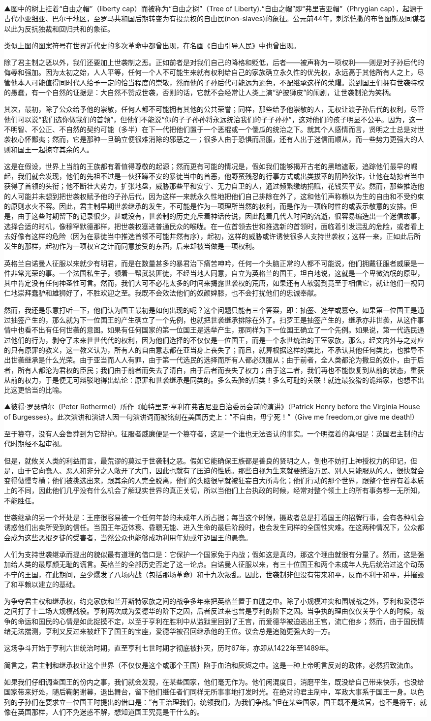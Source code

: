 

▲图中的树上挂着“自由之帽”（liberty cap）而被称为“自由之树”（Tree of Liberty).“自由之帽”即“弗里吉亚帽”（Phrygian cap），起源于古代小亚细亚、巴尔干地区，至罗马共和国后期转变为有投票权的自由民(non-slaves)的象征。公元前44年，刺杀恺撒的布鲁图斯及同谋者以此为反抗独裁和回归共和的象征。

类似上图的图案符号在世界近代史的多次革命中都曾出现，在名画《自由引导人民》中也曾出现。

除了君主制之恶以外，我们还要加上世袭制之恶。正如前者是对我们自己的降格和贬低，后者——被声称为一项权利——则是对子孙后代的侮辱和强加。因为太初之始，人人平等，任何一个人不可能生来就有权利给自己的家族确立永久性的优先权，永远高于其他所有人之上，尽管他本人可能值得同时代人给予一定的恰当程度的崇敬，然而他的子孙后代可能远为逊色，不配继承这样的荣耀。说到国王们拥有世袭特权的愚蠢，有一个自然的证据是：大自然不赞成世袭，否则的话，它就不会经常让人类上演“驴披狮皮”的闹剧，让世袭制沦为笑柄。

其次，最初，除了公众给予他的崇敬，任何人都不可能拥有其他的公共荣誉；同样，那些给予他崇敬的人，无权让渡子孙后代的权利，尽管他们可以说“我们选你做我们的首领”，但他们不能说“你的子子孙孙将永远统治我们的子子孙孙”，这对他们的孩子明显不公平。因为，这一不明智、不公正、不自然的契约可能（多半）在下一代把他们置于一个恶棍或一个傻瓜的统治之下。就其个人感情而言，贤明之士总是对世袭权心怀鄙夷；然而，它是那种一旦确立便很难消除的邪恶之一；很多人由于恐惧而屈服，还有人出于迷信而顺从，而一些势力更强大的人则和国王一起掠夺其余的人。

这是在假设，世界上当前的王族都有着值得尊敬的起源；然而更有可能的情况是，假如我们能够揭开古老的黑暗遮蔽，追踪他们最早的崛起，我们就会发现，他们的先祖不过是一伙狂躁不安的暴徒当中的首恶，他野蛮残忍的行事方式或出类拔萃的阴险狡诈，让他在劫掠者当中获得了首领的头衔；他不断壮大势力，扩张地盘，威胁那些平和安宁、无力自卫的人，通过频繁缴纳捐赋，花钱买平安。然而，那些推选他的人可能并未想到把世袭权赋予他的子孙后代，因为这样一来就永久性地把他们自己排除在外了，这和他们声称赖以为生的自由和不受约束的原则水火不容。因此，君主制早期世袭继承的发生，不可能是作为一项理所当然的权利，而是作为一项临时性的或表示敬意的安排。但是，由于这些时期留下的记录很少，甚或没有，世袭制的历史充斥着神话传说，因此随着几代人时间的流逝，很容易编造出一个迷信故事，选择合适的时机，像穆罕默德那样，把世袭权塞进普通民众的喉咙。在一位首领去世和推选新的首领时，面临着引发混乱的危险，或者看上去好像有这样的危险（因为在暴徒当中推选首领不可能井然有序），起初，这样的威胁或许诱使很多人支持世袭权；这样一来，正如此后所发生的那样，起初作为一项权宜之计而同意接受的东西，后来却被当做是一项权利。

英格兰自诺曼人征服以来就少有明君，而是在数量甚多的暴君治下痛苦呻吟，任何一个头脑正常的人都不可能说，他们拥戴征服者威廉是一件非常光荣的事。一个法国私生子，领着一帮武装匪徒，不经当地人同意，自立为英格兰的国王，坦白地说，这就是一个卑微流氓的原型，其中肯定没有任何神圣性可言。然而，我们大可不必花太多的时间来揭露世袭权的荒唐，如果还有人软弱到竟至于相信它，就让他们一视同仁地崇拜蠢驴和雄狮好了，不胜欢迎之至。我既不会效法他们的奴颜婢膝，也不会打扰他们的忠诚奉献。

然而，我还是乐意打听一下，他们认为国王最初是如何出现的呢？这个问题只能有三个答案，即：抽签、选举或篡夺。如果第一位国王是通过抽签产生的，那么就为下一位国王的产生确立了一个先例，也就把世袭继承排除在外了。扫罗王是抽签产生的，继承亦非世袭，从这件事情中也看不出有任何世袭的意图。如果有任何国家的第一位国王是选举产生，那同样为下一位国王确立了一个先例。如果说，第一代选民通过他们的行为，剥夺了未来世世代代的权利，因为他们选择的不仅仅是一位国王，而是一个永世统治的王室家族，那么，经文内外与之对应的只有原罪的教义，这一教义认为，所有人的自由意志都在亚当身上丧失了；而且，就算根据这样的类比，不承认其他任何类比，也推导不出世袭继承是什么光荣。由于亚当而人人有罪，由于第一代选民的选择而所有人都必须服从；由于前者，全人类都沦为撒旦的奴仆，由于后者，所有人都沦为君权的臣民；我们由于前者而失去了清白，由于后者而丧失了权力；由于这二者，我们再也不能恢复到从前的状态，重获从前的权力，于是便无可辩驳地得出结论：原罪和世袭继承是同类的。多么丢脸的归类！多么可耻的关联！就连最狡猾的诡辩家，也想不出比这更恰当的比喻。



▲彼得·罗瑟梅尔（Peter Rothermel）所作《帕特里克·亨利在弗吉尼亚自治委员会前的演讲》（Patrick Henry before the Virginia House of Burgesses）。此次演讲和演讲人因一句演讲词而被铭刻在美国历史上：“不自由，毋宁死！”（Give me freedom,or give me death!)

至于篡夺，没有人会鲁莽到为它辩护。征服者威廉便是一个篡夺者，这是一个谁也无法否认的事实。一个明摆着的真相是：英国君主制的古代时期经不起审视。

但是，就攸关人类的利益而言，最荒谬的莫过于世袭制之恶。假如它能确保王族都是善良的贤明之人，倒也不妨打上神授权力的印记，但是，由于它向蠢人、恶人和非分之人敞开了大门，因此也就有了压迫的性质。那些自视为生来就要统治万民、别人只能服从的人，很快就会变得傲慢专横；他们被挑选出来，跟其余的人完全脱离，他们的头脑很早就被狂妄自大所毒化；他们行动的那个世界，跟整个世界有着本质上的不同，因此他们几乎没有什么机会了解现实世界的真正关切，所以当他们上台执政的时候，经常对整个领土上的所有事务都一无所知，不能胜任。

世袭继承的另一个坏处是：王座很容易被一个任何年龄的未成年人所占据；每当这个时候，摄政者总是打着国王的招牌行事，会有各种机会诱惑他们出卖所受到的信任。当国王年迈体衰、昏聩无能、进入生命的最后阶段时，也会发生同样的全国性灾难。在这两种情况下，公众都会成为这些恶棍歹徒的受害者，当然公众也能够成功利用年幼或年迈国王的愚蠢。

人们为支持世袭继承而提出的貌似最有道理的借口是：它保护一个国家免于内战；假如这是真的，那这个理由就很有分量了。然而，这是强加给人类的最厚颜无耻的谎言。英格兰的全部历史否定了这一论点。自诺曼人征服以来，有三十位国王和两个未成年人先后统治过这个动荡不宁的王国，在此期间，至少爆发了八场内战（包括那场革命）和十九次叛乱。因此，世袭制非但没有带来和平，反而不利于和平，并摧毁了和平赖以建立的基础。

为争夺君主权和继承权，约克家族和兰开斯特家族之间的战争多年来把英格兰置于血腥之中。除了小规模冲突和围城战之外，亨利和爱德华之间打了十二场大规模战役。亨利两次成为爱德华的阶下之囚，后者反过来也曾是亨利的阶下之囚。当争执的理由仅仅关乎个人的时候，战争的命运和国民的心情是如此捉摸不定，以至于亨利在胜利中从监狱里回到了王宫，而爱德华被迫逃出王宫，流亡他乡；然而，由于国民情绪无法揣测，亨利又反过来被赶下了国王的宝座，爱德华被召回继承他的王位。议会总是追随更强大的一方。

这场争斗开始于亨利六世统治时期，直至亨利七世时期才彻底被扑灭，历时67年，亦即从1422年至1489年。

简言之，君主制和继承权让这个世界（不仅仅是这个或那个王国）陷于血泊和灰烬之中。这是一种上帝明言反对的政体，必然招致流血。

如果我们仔细调查国王的份内之事，我们就会发现，在某些国家，他们毫无作为。他们闲混度日，消磨平生，既没给自己带来快乐，也没给国家带来好处，随后鞠躬谢幕，退出舞台，留下他们继任者们同样无所事事地打发时光。在绝对的君主制中，军政大事系于国王一身。以色列的子孙们在要求立一位国王时提出的借口是：“有王治理我们，统领我们，为我们争战。”但在某些国家，国王既不是法官，也不是将军，就像在英国那样，人们不免迷惑不解，想知道国王究竟是干什么的。
